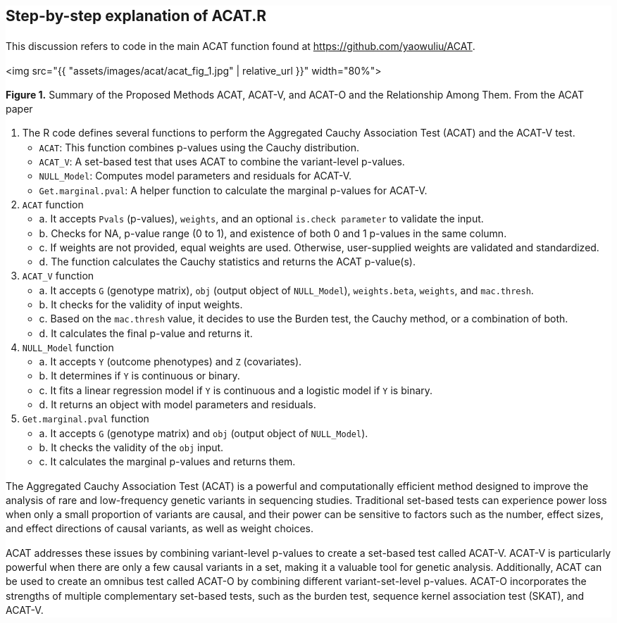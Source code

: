 ##  Step-by-step explanation of ACAT.R

This discussion refers to code in the main ACAT function found at <https://github.com/yaowuliu/ACAT>.

<img src="{{ "assets/images/acat/acat_fig_1.jpg" | relative_url }}" width="80%">


**Figure 1.** Summary of the Proposed Methods ACAT, ACAT-V, and ACAT-O and the Relationship Among Them. From the ACAT paper

1. The R code defines several functions to perform the Aggregated Cauchy Association Test (ACAT) and the ACAT-V test.
	- `ACAT`: This function combines p-values using the Cauchy distribution.
	- `ACAT_V`: A set-based test that uses ACAT to combine the variant-level p-values.
	- `NULL_Model`: Computes model parameters and residuals for ACAT-V.
	- `Get.marginal.pval`: A helper function to calculate the marginal p-values for ACAT-V.
2. `ACAT` function
	- a. It accepts `Pvals` (p-values), `weights`, and an optional `is.check parameter` to validate the input.
	- b. Checks for NA, p-value range (0 to 1), and existence of both 0 and 1 p-values in the same column.
	- c. If weights are not provided, equal weights are used. Otherwise, user-supplied weights are validated and standardized.
	- d. The function calculates the Cauchy statistics and returns the ACAT p-value(s).
3. `ACAT_V` function
	- a. It accepts `G` (genotype matrix), `obj` (output object of `NULL_Model`), `weights.beta`, `weights`, and `mac.thresh`.
	- b. It checks for the validity of input weights.
	- c. Based on the `mac.thresh` value, it decides to use the Burden test, the Cauchy method, or a combination of both.
	- d. It calculates the final p-value and returns it.
4. `NULL_Model` function
	- a. It accepts `Y` (outcome phenotypes) and `Z` (covariates).
	- b. It determines if `Y` is continuous or binary.
	- c. It fits a linear regression model if `Y` is continuous and a logistic model if `Y` is binary.
	- d. It returns an object with model parameters and residuals.
5. `Get.marginal.pval` function
	- a. It accepts `G` (genotype matrix) and `obj` (output object of `NULL_Model`).
	- b. It checks the validity of the `obj` input.
	- c. It calculates the marginal p-values and returns them.

The Aggregated Cauchy Association Test (ACAT) is a powerful and computationally efficient method designed to improve the analysis of rare and low-frequency genetic variants in sequencing studies. Traditional set-based tests can experience power loss when only a small proportion of variants are causal, and their power can be sensitive to factors such as the number, effect sizes, and effect directions of causal variants, as well as weight choices.

ACAT addresses these issues by combining variant-level p-values to create a set-based test called ACAT-V. ACAT-V is particularly powerful when there are only a few causal variants in a set, making it a valuable tool for genetic analysis. Additionally, ACAT can be used to create an omnibus test called ACAT-O by combining different variant-set-level p-values. ACAT-O incorporates the strengths of multiple complementary set-based tests, such as the burden test, sequence kernel association test (SKAT), and ACAT-V.
